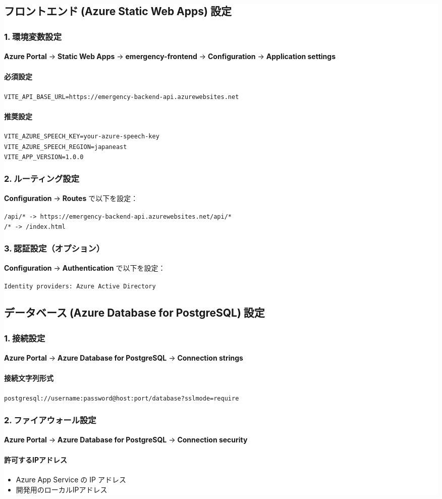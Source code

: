 ## フロントエンド (Azure Static Web Apps) 設定

### 1. 環境変数設定

**Azure Portal** → **Static Web Apps** → **emergency-frontend** → **Configuration** → **Application settings**

#### 必須設定
```
VITE_API_BASE_URL=https://emergency-backend-api.azurewebsites.net
```

#### 推奨設定
```
VITE_AZURE_SPEECH_KEY=your-azure-speech-key
VITE_AZURE_SPEECH_REGION=japaneast
VITE_APP_VERSION=1.0.0
```

### 2. ルーティング設定

**Configuration** → **Routes** で以下を設定：

```
/api/* -> https://emergency-backend-api.azurewebsites.net/api/*
/* -> /index.html
```

### 3. 認証設定（オプション）

**Configuration** → **Authentication** で以下を設定：

```
Identity providers: Azure Active Directory
```

## データベース (Azure Database for PostgreSQL) 設定

### 1. 接続設定

**Azure Portal** → **Azure Database for PostgreSQL** → **Connection strings**

#### 接続文字列形式
```
postgresql://username:password@host:port/database?sslmode=require
```

### 2. ファイアウォール設定

**Azure Portal** → **Azure Database for PostgreSQL** → **Connection security**

#### 許可するIPアドレス
- Azure App Service の IP アドレス
- 開発用のローカルIPアドレス
